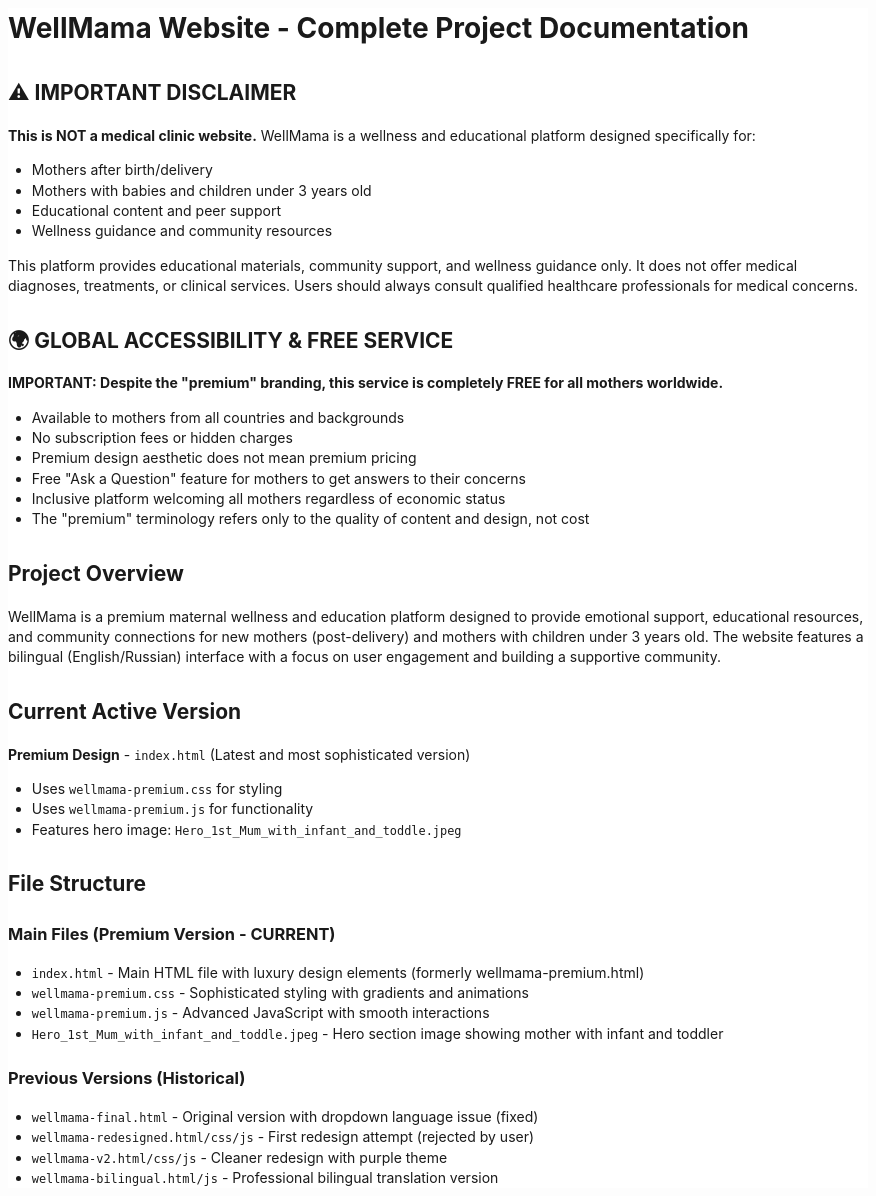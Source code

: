 # WellMama Website - Complete Project Documentation

## ⚠️ IMPORTANT DISCLAIMER
**This is NOT a medical clinic website.** WellMama is a wellness and educational platform designed specifically for:
- Mothers after birth/delivery
- Mothers with babies and children under 3 years old
- Educational content and peer support
- Wellness guidance and community resources

This platform provides educational materials, community support, and wellness guidance only. It does not offer medical diagnoses, treatments, or clinical services. Users should always consult qualified healthcare professionals for medical concerns.

## 🌍 GLOBAL ACCESSIBILITY & FREE SERVICE
**IMPORTANT: Despite the "premium" branding, this service is completely FREE for all mothers worldwide.**
- Available to mothers from all countries and backgrounds
- No subscription fees or hidden charges
- Premium design aesthetic does not mean premium pricing
- Free "Ask a Question" feature for mothers to get answers to their concerns
- Inclusive platform welcoming all mothers regardless of economic status
- The "premium" terminology refers only to the quality of content and design, not cost

## Project Overview
WellMama is a premium maternal wellness and education platform designed to provide emotional support, educational resources, and community connections for new mothers (post-delivery) and mothers with children under 3 years old. The website features a bilingual (English/Russian) interface with a focus on user engagement and building a supportive community.

## Current Active Version
**Premium Design** - `index.html` (Latest and most sophisticated version)
- Uses `wellmama-premium.css` for styling
- Uses `wellmama-premium.js` for functionality
- Features hero image: `Hero_1st_Mum_with_infant_and_toddle.jpeg`

## File Structure

### Main Files (Premium Version - CURRENT)
- `index.html` - Main HTML file with luxury design elements (formerly wellmama-premium.html)
- `wellmama-premium.css` - Sophisticated styling with gradients and animations
- `wellmama-premium.js` - Advanced JavaScript with smooth interactions
- `Hero_1st_Mum_with_infant_and_toddle.jpeg` - Hero section image showing mother with infant and toddler

### Previous Versions (Historical)
- `wellmama-final.html` - Original version with dropdown language issue (fixed)
- `wellmama-redesigned.html/css/js` - First redesign attempt (rejected by user)
- `wellmama-v2.html/css/js` - Cleaner redesign with purple theme
- `wellmama-bilingual.html/js` - Professional bilingual translation version
